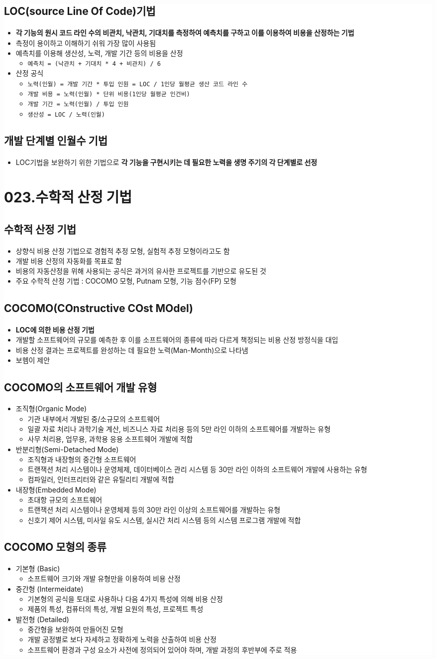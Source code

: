 ## LOC(source Line Of Code)기법
- **각 기능의 원시 코드 라인 수의 비관치, 낙관치, 기대치를 측정하여 예측치를 구하고 이를 이용하여 비용을 산정하는 기법**
- 측정이 용이하고 이해하기 쉬워 가장 많이 사용됨
- 예측치를 이용해 생산성, 노력, 개발 기간 등의 비용을 산정
  - `예측치 = (낙관치 + 기대치 * 4 + 비관치) / 6`
- 산정 공식
  - `노력(인월) = 개발 기간 * 투입 인원 = LOC / 1인당 월평균 생산 코드 라인 수`
  - `개발 비용 = 노력(인월) * 단위 비용(1인당 월평균 인건비)`
  - `개발 기간 = 노력(인월) / 투입 인원`
  - `생산성 = LOC / 노력(인월)`

## 개발 단계별 인월수 기법
- LOC기법을 보완하기 위한 기법으로 **각 기능을 구현시키는 데 필요한 노력을 생명 주기의 각 단계별로 선정**


# 023.수학적 산정 기법

## 수학적 산정 기법
- 상향식 비용 산정 기법으로 경험적 추정 모형, 실험적 추정 모형이라고도 함
- 개발 비용 산정의 자동화를 목표로 함
- 비용의 자동산정을 위해 사용되는 공식은 과거의 유사한 프로젝트를 기반으로 유도된 것
- 주요 수학적 산정 기법 : COCOMO 모형, Putnam 모형, 기능 점수(FP) 모형

## COCOMO(COnstructive COst MOdel)
- **LOC에 의한 비용 산정 기법**
- 개발할 소프트웨어의 규모를 예측한 후 이를 소프트웨어의 종류에 따라 다르게 책정되는 비용 산정 방정식을 대입
- 비용 산정 결과는 프로젝트를 완성하는 데 필요한 노력(Man-Month)으로 나타냄
- 보헴이 제안

## COCOMO의 소프트웨어 개발 유형
- 조직형(Organic Mode)
  - 기관 내부에서 개발된 중/소규모의 소프트웨어
  - 일괄 자료 처리나 과학기술 계산, 비즈니스 자료 처리용 등의 5만 라인 이하의 소프트웨어를 개발하는 유형
  - 사무 처리용, 업무용, 과학용 응용 소프트웨어 개발에 적합
- 반분리형(Semi-Detached Mode)
  - 조직형과 내장형의 중간형 소프트웨어
  - 트랜잭션 처리 시스템이나 운영체제, 데이터베이스 관리 시스템 등 30만 라인 이하의 소프트웨어 개발에 사용하는 유형
  - 컴파일러, 인터프리터와 같은 유틸리티 개발에 적합
- 내장형(Embedded Mode)
  - 초대항 규모의 소프트웨어
  - 트랜잭션 처리 시스템이나 운영체제 등의 30만 라인 이상의 소프트웨어를 개발하는 유형
  - 신호기 제어 시스템, 미사일 유도 시스템, 실시간 처리 시스템 등의 시스템 프로그램 개발에 적합

## COCOMO 모형의 종류
- 기본형 (Basic)
  - 소프트웨어 크기와 개발 유형만을 이용하여 비용 산정
- 중간형 (Intermeidate)
  - 기본형의 공식을 토대로 사용하나 다음 4가지 특성에 의해 비용 산정
  - 제품의 특성, 컴퓨터의 특성, 개벌 요원의 특성, 프로젝트 특성
- 발전형 (Detailed)
  - 중간형을 보완하여 만들어진 모형
  - 개발 공정별로 보다 자세하고 정확하게 노력을 산출하여 비용 산정
  - 소프트웨어 환경과 구성 요소가 사전에 정의되어 있어야 하며, 개발 과정의 후반부에 주로 적용
